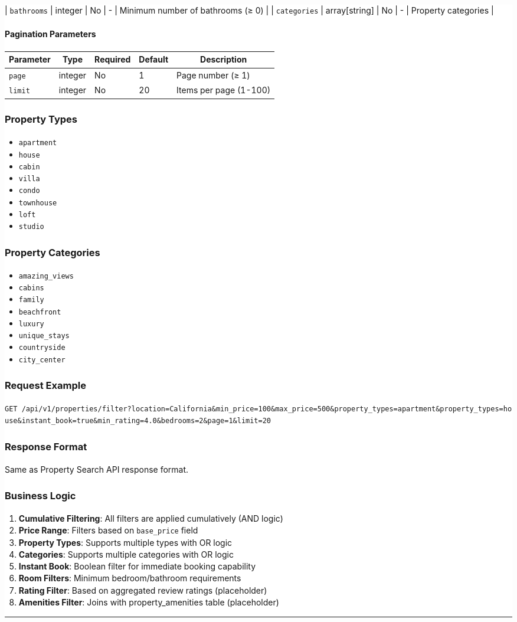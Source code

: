 | `bathrooms` | integer | No | - | Minimum number of bathrooms (≥ 0) |
| `categories` | array[string] | No | - | Property categories |

#### Pagination Parameters
| Parameter | Type | Required | Default | Description |
|-----------|------|----------|---------|-------------|
| `page` | integer | No | 1 | Page number (≥ 1) |
| `limit` | integer | No | 20 | Items per page (1-100) |

### Property Types
- `apartment`
- `house`
- `cabin`
- `villa`
- `condo`
- `townhouse`
- `loft`
- `studio`

### Property Categories
- `amazing_views`
- `cabins`
- `family`
- `beachfront`
- `luxury`
- `unique_stays`
- `countryside`
- `city_center`

### Request Example
```http
GET /api/v1/properties/filter?location=California&min_price=100&max_price=500&property_types=apartment&property_types=house&instant_book=true&min_rating=4.0&bedrooms=2&page=1&limit=20
```

### Response Format
Same as Property Search API response format.

### Business Logic
1. **Cumulative Filtering**: All filters are applied cumulatively (AND logic)
2. **Price Range**: Filters based on `base_price` field
3. **Property Types**: Supports multiple types with OR logic
4. **Categories**: Supports multiple categories with OR logic
5. **Instant Book**: Boolean filter for immediate booking capability
6. **Room Filters**: Minimum bedroom/bathroom requirements
7. **Rating Filter**: Based on aggregated review ratings (placeholder)
8. **Amenities Filter**: Joins with property_amenities table (placeholder)

---
